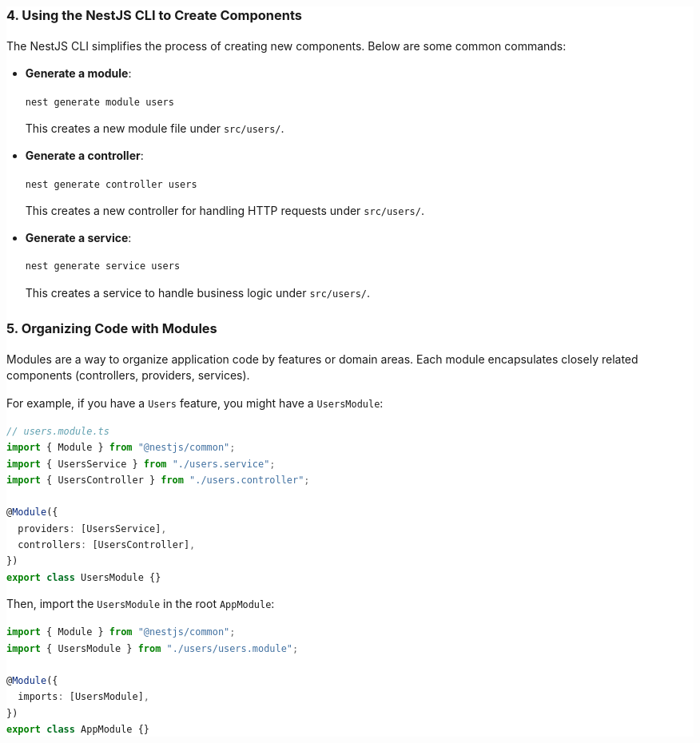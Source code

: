 ### 4. Using the NestJS CLI to Create Components

The NestJS CLI simplifies the process of creating new components. Below are some common commands:

- **Generate a module**:

  ```bash
  nest generate module users
  ```

  This creates a new module file under `src/users/`.

- **Generate a controller**:

  ```bash
  nest generate controller users
  ```

  This creates a new controller for handling HTTP requests under `src/users/`.

- **Generate a service**:
  ```bash
  nest generate service users
  ```
  This creates a service to handle business logic under `src/users/`.

### 5. Organizing Code with Modules

Modules are a way to organize application code by features or domain areas. Each module encapsulates closely related components (controllers, providers, services).

For example, if you have a `Users` feature, you might have a `UsersModule`:

```typescript
// users.module.ts
import { Module } from "@nestjs/common";
import { UsersService } from "./users.service";
import { UsersController } from "./users.controller";

@Module({
  providers: [UsersService],
  controllers: [UsersController],
})
export class UsersModule {}
```

Then, import the `UsersModule` in the root `AppModule`:

```typescript
import { Module } from "@nestjs/common";
import { UsersModule } from "./users/users.module";

@Module({
  imports: [UsersModule],
})
export class AppModule {}
```
